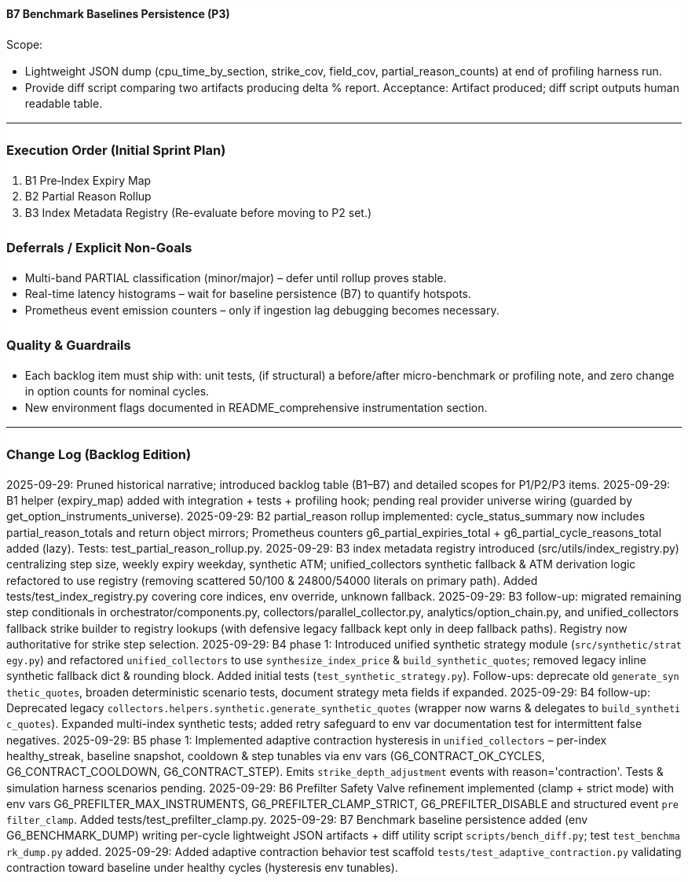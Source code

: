 #### B7 Benchmark Baselines Persistence (P3)
Scope:
- Lightweight JSON dump (cpu_time_by_section, strike_cov, field_cov, partial_reason_counts) at end of profiling harness run.
- Provide diff script comparing two artifacts producing delta % report.
Acceptance: Artifact produced; diff script outputs human readable table.

---

### Execution Order (Initial Sprint Plan)
1. B1 Pre‑Index Expiry Map
2. B2 Partial Reason Rollup
3. B3 Index Metadata Registry
(Re-evaluate before moving to P2 set.)

### Deferrals / Explicit Non-Goals
- Multi-band PARTIAL classification (minor/major) – defer until rollup proves stable.
- Real-time latency histograms – wait for baseline persistence (B7) to quantify hotspots.
- Prometheus event emission counters – only if ingestion lag debugging becomes necessary.

### Quality & Guardrails
- Each backlog item must ship with: unit tests, (if structural) a before/after micro-benchmark or profiling note, and zero change in option counts for nominal cycles.
- New environment flags documented in README_comprehensive instrumentation section.

---

### Change Log (Backlog Edition)
2025-09-29: Pruned historical narrative; introduced backlog table (B1–B7) and detailed scopes for P1/P2/P3 items.
2025-09-29: B1 helper (expiry_map) added with integration + tests + profiling hook; pending real provider universe wiring (guarded by get_option_instruments_universe).
2025-09-29: B2 partial_reason rollup implemented: cycle_status_summary now includes partial_reason_totals and return object mirrors; Prometheus counters g6_partial_expiries_total + g6_partial_cycle_reasons_total added (lazy). Tests: test_partial_reason_rollup.py.
2025-09-29: B3 index metadata registry introduced (src/utils/index_registry.py) centralizing step size, weekly expiry weekday, synthetic ATM; unified_collectors synthetic fallback & ATM derivation logic refactored to use registry (removing scattered 50/100 & 24800/54000 literals on primary path). Added tests/test_index_registry.py covering core indices, env override, unknown fallback.
2025-09-29: B3 follow-up: migrated remaining step conditionals in orchestrator/components.py, collectors/parallel_collector.py, analytics/option_chain.py, and unified_collectors fallback strike builder to registry lookups (with defensive legacy fallback kept only in deep fallback paths). Registry now authoritative for strike step selection.
2025-09-29: B4 phase 1: Introduced unified synthetic strategy module (`src/synthetic/strategy.py`) and refactored `unified_collectors` to use `synthesize_index_price` & `build_synthetic_quotes`; removed legacy inline synthetic fallback dict & rounding block. Added initial tests (`test_synthetic_strategy.py`). Follow-ups: deprecate old `generate_synthetic_quotes`, broaden deterministic scenario tests, document strategy meta fields if expanded.
2025-09-29: B4 follow-up: Deprecated legacy `collectors.helpers.synthetic.generate_synthetic_quotes` (wrapper now warns & delegates to `build_synthetic_quotes`). Expanded multi-index synthetic tests; added retry safeguard to env var documentation test for intermittent false negatives.
2025-09-29: B5 phase 1: Implemented adaptive contraction hysteresis in `unified_collectors` – per-index healthy_streak, baseline snapshot, cooldown & step tunables via env vars (G6_CONTRACT_OK_CYCLES, G6_CONTRACT_COOLDOWN, G6_CONTRACT_STEP). Emits `strike_depth_adjustment` events with reason='contraction'. Tests & simulation harness scenarios pending.
2025-09-29: B6 Prefilter Safety Valve refinement implemented (clamp + strict mode) with env vars G6_PREFILTER_MAX_INSTRUMENTS, G6_PREFILTER_CLAMP_STRICT, G6_PREFILTER_DISABLE and structured event `prefilter_clamp`. Added tests/test_prefilter_clamp.py.
2025-09-29: B7 Benchmark baseline persistence added (env G6_BENCHMARK_DUMP) writing per-cycle lightweight JSON artifacts + diff utility script `scripts/bench_diff.py`; test `test_benchmark_dump.py` added.
2025-09-29: Added adaptive contraction behavior test scaffold `tests/test_adaptive_contraction.py` validating contraction toward baseline under healthy cycles (hysteresis env tunables).